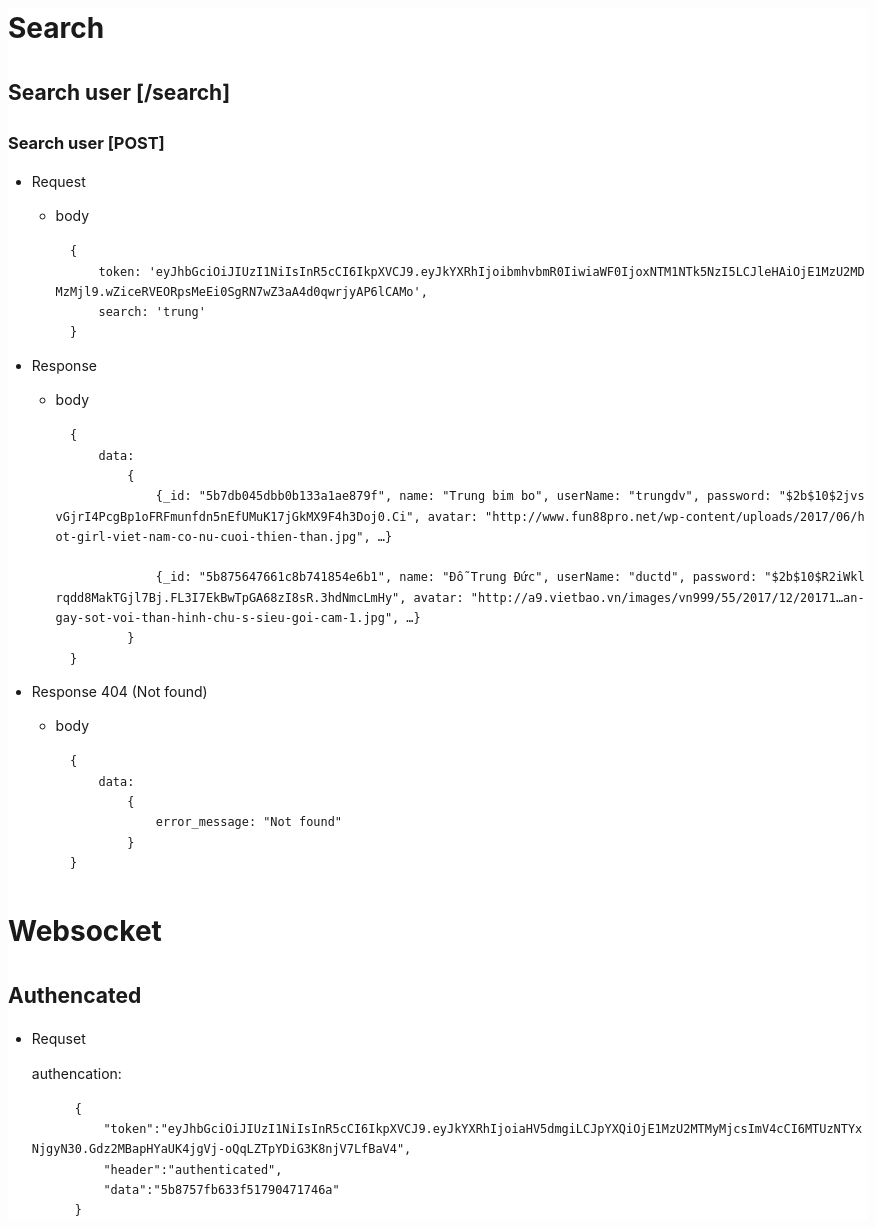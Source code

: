 # Search

## Search user [/search]

### Search user [POST]

+ Request

    + body

            { 
                token: 'eyJhbGciOiJIUzI1NiIsInR5cCI6IkpXVCJ9.eyJkYXRhIjoibmhvbmR0IiwiaWF0IjoxNTM1NTk5NzI5LCJleHAiOjE1MzU2MDMzMjl9.wZiceRVEORpsMeEi0SgRN7wZ3aA4d0qwrjyAP6lCAMo',
                search: 'trung' 
            }

+ Response

    + body

            {
                data:
                    {
                        {_id: "5b7db045dbb0b133a1ae879f", name: "Trung bim bo", userName: "trungdv", password: "$2b$10$2jvsvGjrI4PcgBp1oFRFmunfdn5nEfUMuK17jGkMX9F4h3Doj0.Ci", avatar: "http://www.fun88pro.net/wp-content/uploads/2017/06/hot-girl-viet-nam-co-nu-cuoi-thien-than.jpg", …}

                        {_id: "5b875647661c8b741854e6b1", name: "Đỗ Trung Đức", userName: "ductd", password: "$2b$10$R2iWklrqdd8MakTGjl7Bj.FL3I7EkBwTpGA68zI8sR.3hdNmcLmHy", avatar: "http://a9.vietbao.vn/images/vn999/55/2017/12/20171…an-gay-sot-voi-than-hinh-chu-s-sieu-goi-cam-1.jpg", …}
                    }
            }

+ Response 404 (Not found)

    + body

            {
                data:
                    {
                        error_message: "Not found"
                    }
            }

# Websocket

## Authencated

+ Requset

    authencation:

            {
                "token":"eyJhbGciOiJIUzI1NiIsInR5cCI6IkpXVCJ9.eyJkYXRhIjoiaHV5dmgiLCJpYXQiOjE1MzU2MTMyMjcsImV4cCI6MTUzNTYxNjgyN30.Gdz2MBapHYaUK4jgVj-oQqLZTpYDiG3K8njV7LfBaV4",
                "header":"authenticated",
                "data":"5b8757fb633f51790471746a"
            }
